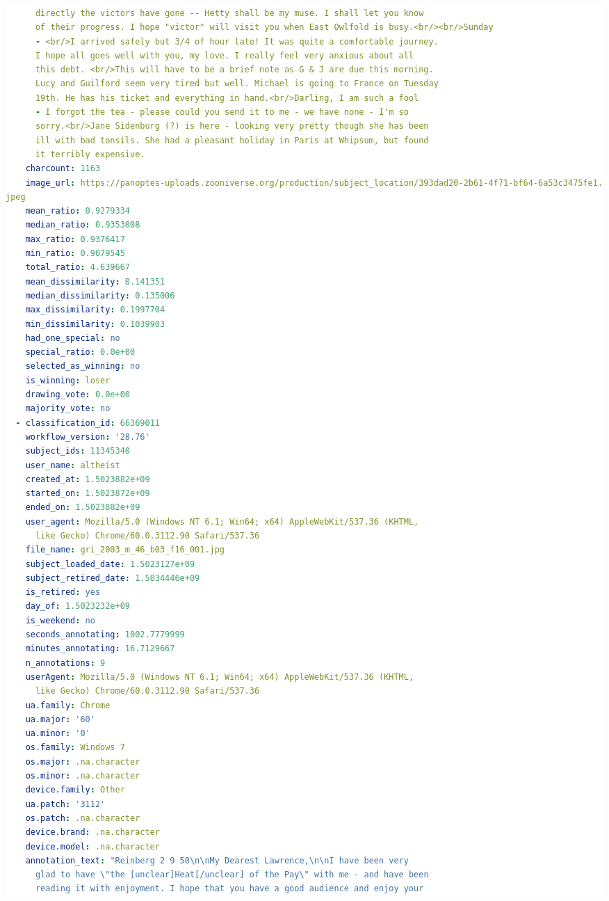 ```yaml
      directly the victors have gone -- Hetty shall be my muse. I shall let you know
      of their progress. I hope "victor" will visit you when East Owlfold is busy.<br/><br/>Sunday
      - <br/>I arrived safely but 3/4 of hour late! It was quite a comfortable journey.
      I hope all goes well with you, my love. I really feel very anxious about all
      this debt. <br/>This will have to be a brief note as G & J are due this morning.
      Lucy and Guilford seem very tired but well. Michael is going to France on Tuesday
      19th. He has his ticket and everything in hand.<br/>Darling, I am such a fool
      - I forgot the tea - please could you send it to me - we have none - I'm so
      sorry.<br/>Jane Sidenburg (?) is here - looking very pretty though she has been
      ill with bad tonsils. She had a pleasant holiday in Paris at Whipsum, but found
      it terribly expensive.
    charcount: 1163
    image_url: https://panoptes-uploads.zooniverse.org/production/subject_location/393dad20-2b61-4f71-bf64-6a53c3475fe1.jpeg
    mean_ratio: 0.9279334
    median_ratio: 0.9353008
    max_ratio: 0.9376417
    min_ratio: 0.9079545
    total_ratio: 4.639667
    mean_dissimilarity: 0.141351
    median_dissimilarity: 0.135006
    max_dissimilarity: 0.1997704
    min_dissimilarity: 0.1039903
    had_one_special: no
    special_ratio: 0.0e+00
    selected_as_winning: no
    is_winning: loser
    drawing_vote: 0.0e+00
    majority_vote: no
  - classification_id: 66369011
    workflow_version: '28.76'
    subject_ids: 11345340
    user_name: altheist
    created_at: 1.5023882e+09
    started_on: 1.5023872e+09
    ended_on: 1.5023882e+09
    user_agent: Mozilla/5.0 (Windows NT 6.1; Win64; x64) AppleWebKit/537.36 (KHTML,
      like Gecko) Chrome/60.0.3112.90 Safari/537.36
    file_name: gri_2003_m_46_b03_f16_001.jpg
    subject_loaded_date: 1.5023127e+09
    subject_retired_date: 1.5034446e+09
    is_retired: yes
    day_of: 1.5023232e+09
    is_weekend: no
    seconds_annotating: 1002.7779999
    minutes_annotating: 16.7129667
    n_annotations: 9
    userAgent: Mozilla/5.0 (Windows NT 6.1; Win64; x64) AppleWebKit/537.36 (KHTML,
      like Gecko) Chrome/60.0.3112.90 Safari/537.36
    ua.family: Chrome
    ua.major: '60'
    ua.minor: '0'
    os.family: Windows 7
    os.major: .na.character
    os.minor: .na.character
    device.family: Other
    ua.patch: '3112'
    os.patch: .na.character
    device.brand: .na.character
    device.model: .na.character
    annotation_text: "Reinberg 2 9 50\n\nMy Dearest Lawrence,\n\nI have been very
      glad to have \"the [unclear]Heat[/unclear] of the Pay\" with me - and have been
      reading it with enjoyment. I hope that you have a good audience and enjoy your
```